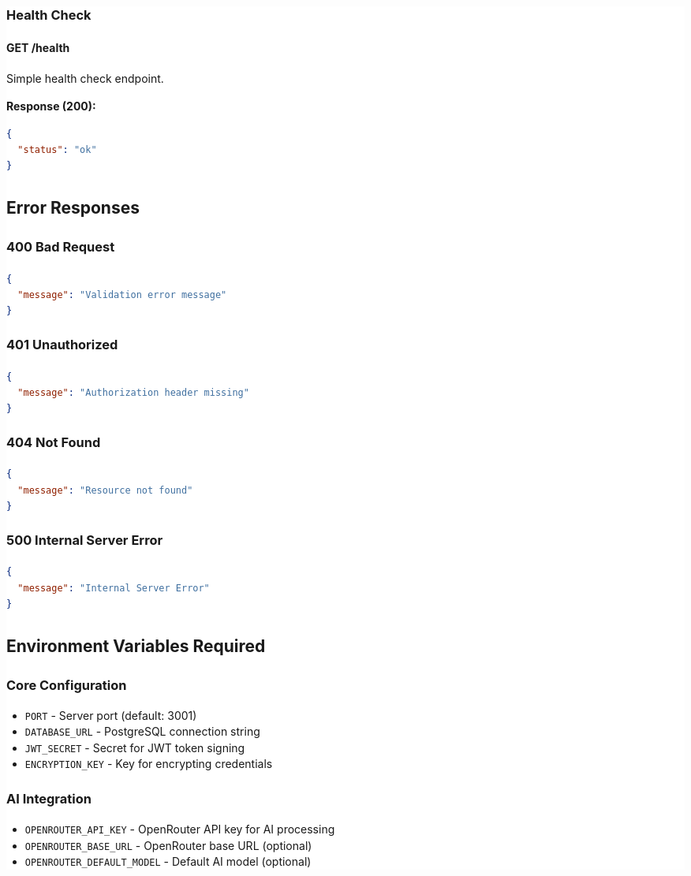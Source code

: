### Health Check

#### GET /health
Simple health check endpoint.

**Response (200):**
```json
{
  "status": "ok"
}
```

## Error Responses

### 400 Bad Request
```json
{
  "message": "Validation error message"
}
```

### 401 Unauthorized
```json
{
  "message": "Authorization header missing"
}
```

### 404 Not Found
```json
{
  "message": "Resource not found"
}
```

### 500 Internal Server Error
```json
{
  "message": "Internal Server Error"
}
```

## Environment Variables Required

### Core Configuration
- `PORT` - Server port (default: 3001)
- `DATABASE_URL` - PostgreSQL connection string
- `JWT_SECRET` - Secret for JWT token signing
- `ENCRYPTION_KEY` - Key for encrypting credentials

### AI Integration
- `OPENROUTER_API_KEY` - OpenRouter API key for AI processing
- `OPENROUTER_BASE_URL` - OpenRouter base URL (optional)
- `OPENROUTER_DEFAULT_MODEL` - Default AI model (optional)
